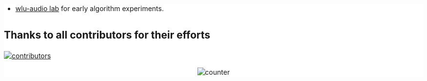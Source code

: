 - [wlu-audio lab](https://audio.westlake.edu.cn/) for early algorithm experiments.

## Thanks to all contributors for their efforts

[![contributors](https://contrib.rocks/image?repo=2noise/ChatTTS)](https://github.com/2noise/ChatTTS/graphs/contributors)

<div align="center">

![counter](https://counter.seku.su/cmoe?name=chattts&theme=mbs)

</div>
